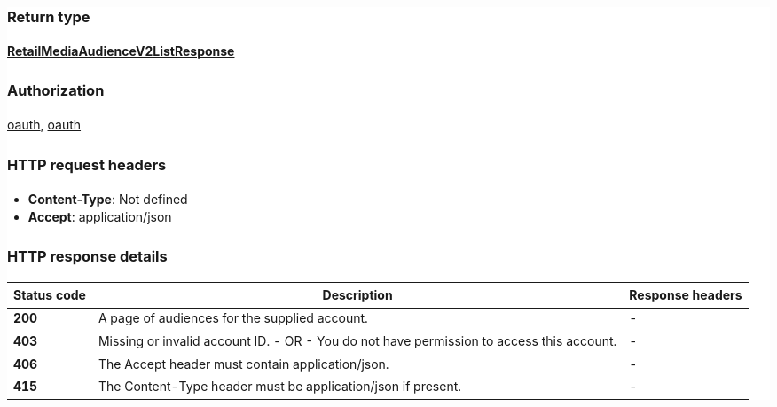 ### Return type

[**RetailMediaAudienceV2ListResponse**](RetailMediaAudienceV2ListResponse.md)

### Authorization

[oauth](../README.md#oauth), [oauth](../README.md#oauth)

### HTTP request headers

- **Content-Type**: Not defined
- **Accept**: application/json


### HTTP response details
| Status code | Description | Response headers |
|-------------|-------------|------------------|
| **200** | A page of audiences for the supplied account. |  -  |
| **403** | Missing or invalid account ID. - OR - You do not have permission to access this account. |  -  |
| **406** | The Accept header must contain application/json. |  -  |
| **415** | The Content-Type header must be application/json if present. |  -  |

